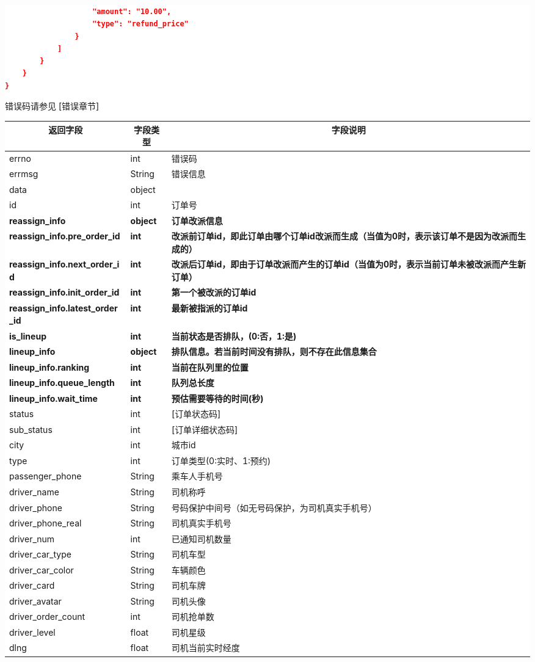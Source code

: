 ```json
                    "amount": "10.00",
                    "type": "refund_price"
                }
            ]
        }
    }
}
```

错误码请参见 [错误章节]

| 返回字段                          | 字段类型   | 字段说明                                                     |
| --------------------------------- | ---------- | ------------------------------------------------------------ |
| errno                             | int        | 错误码                                                       |
| errmsg                            | String     | 错误信息                                                     |
| data                              | object     |                                                              |
| id                                | int        | 订单号                                                       |
| **reassign_info**                 | **object** | **订单改派信息**                                             |
| **reassign_info.pre_order_id**    | **int**    | **改派前订单id，即此订单由哪个订单id改派而生成（当值为0时，表示该订单不是因为改派而生成的）** |
| **reassign_info.next_order_id**   | **int**    | **改派后订单id，即由于订单改派而产生的订单id（当值为0时，表示当前订单未被改派而产生新订单）** |
| **reassign_info.init_order_id**   | **int**    | **第一个被改派的订单id**                                     |
| **reassign_info.latest_order_id** | **int**    | **最新被指派的订单id**                                       |
| **is_lineup**                     | **int**    | **当前状态是否排队，(0:否，1:是)**                           |
| **lineup_info**                   | **object** | **排队信息。若当前时间没有排队，则不存在此信息集合**         |
| **lineup_info.ranking**           | **int**    | **当前在队列里的位置**                                       |
| **lineup_info.queue_length**      | **int**    | **队列总长度**                                               |
| **lineup_info.wait_time**         | **int**    | **预估需要等待的时间(秒)**                                   |
| status                            | int        | [订单状态码]                                                 |
| sub_status                        | int        | [订单详细状态码]                                             |
| city                              | int        | 城市id                                                       |
| type                              | int        | 订单类型(0:实时、1:预约)                                     |
| passenger_phone                   | String     | 乘车人手机号                                                 |
| driver_name                       | String     | 司机称呼                                                     |
| driver_phone                      | String     | 号码保护中间号（如无号码保护，为司机真实手机号）             |
| driver_phone_real                 | String     | 司机真实手机号                                               |
| driver_num                        | int        | 已通知司机数量                                               |
| driver_car_type                   | String     | 司机车型                                                     |
| driver_car_color                  | String     | 车辆颜色                                                     |
| driver_card                       | String     | 司机车牌                                                     |
| driver_avatar                     | String     | 司机头像                                                     |
| driver_order_count                | int        | 司机抢单数                                                   |
| driver_level                      | float      | 司机星级                                                     |
| dlng                              | float      | 司机当前实时经度                                             |